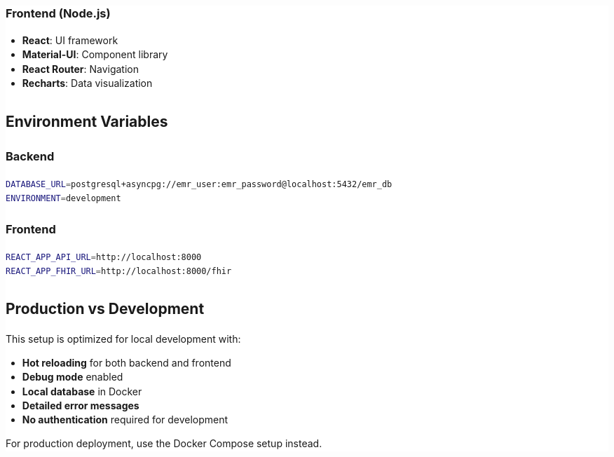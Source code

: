 ### Frontend (Node.js)
- **React**: UI framework
- **Material-UI**: Component library
- **React Router**: Navigation
- **Recharts**: Data visualization

## Environment Variables

### Backend
```bash
DATABASE_URL=postgresql+asyncpg://emr_user:emr_password@localhost:5432/emr_db
ENVIRONMENT=development
```

### Frontend
```bash
REACT_APP_API_URL=http://localhost:8000
REACT_APP_FHIR_URL=http://localhost:8000/fhir
```

## Production vs Development

This setup is optimized for local development with:

- **Hot reloading** for both backend and frontend
- **Debug mode** enabled
- **Local database** in Docker
- **Detailed error messages**
- **No authentication** required for development

For production deployment, use the Docker Compose setup instead.